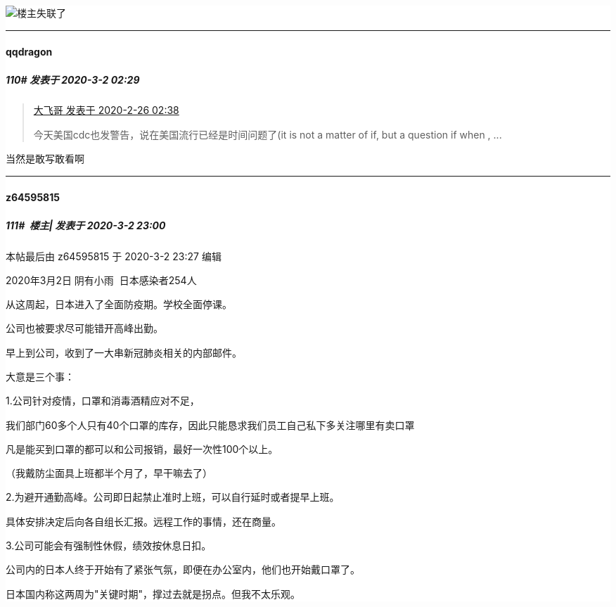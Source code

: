 

<img src="https://static.saraba1st.com/image/smiley/face2017/001.png" referrerpolicy="no-referrer">楼主失联了







-----

####  qqdragon  
##### 110#       发表于 2020-3-2 02:29



<blockquote><a href="httphttps://bbs.saraba1st.com/2b/forum.php?mod=redirect&amp;goto=findpost&amp;pid=46527473&amp;ptid=1915519" target="_blank">大飞哥 发表于 2020-2-26 02:38</a>

今天美国cdc也发警告，说在美国流行已经是时间问题了(it is not a matter of if, but a question if when , ...</blockquote>
当然是敢写敢看啊 







-----

####  z64595815  
##### 111#         楼主| 发表于 2020-3-2 23:00



 本帖最后由 z64595815 于 2020-3-2 23:27 编辑 

2020年3月2日 阴有小雨  日本感染者254人


从这周起，日本进入了全面防疫期。学校全面停课。

公司也被要求尽可能错开高峰出勤。


早上到公司，收到了一大串新冠肺炎相关的内部邮件。

大意是三个事：

1.公司针对疫情，口罩和消毒酒精应对不足，

我们部门60多个人只有40个口罩的库存，因此只能恳求我们员工自己私下多关注哪里有卖口罩

凡是能买到口罩的都可以和公司报销，最好一次性100个以上。

（我戴防尘面具上班都半个月了，早干嘛去了）

2.为避开通勤高峰。公司即日起禁止准时上班，可以自行延时或者提早上班。

具体安排决定后向各自组长汇报。远程工作的事情，还在商量。

3.公司可能会有强制性休假，绩效按休息日扣。


公司内的日本人终于开始有了紧张气氛，即便在办公室内，他们也开始戴口罩了。

日本国内称这两周为"关键时期"，撑过去就是拐点。但我不太乐观。
